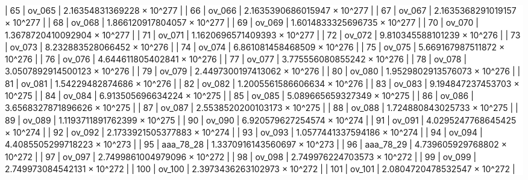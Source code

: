 | 65 | ov_065 | 2.16354831369228 × 10^277 |
| 66 | ov_066 | 2.1635390686015947 × 10^277 |
| 67 | ov_067 | 2.1635368291019157 × 10^277 |
| 68 | ov_068 | 1.866120917804057 × 10^277 |
| 69 | ov_069 | 1.6014833325696735 × 10^277 |
| 70 | ov_070 | 1.3678720410092904 × 10^277 |
| 71 | ov_071 | 1.1620696571409393 × 10^277 |
| 72 | ov_072 | 9.810345588101239 × 10^276 |
| 73 | ov_073 | 8.232883528066452 × 10^276 |
| 74 | ov_074 | 6.861081458468509 × 10^276 |
| 75 | ov_075 | 5.669167987511872 × 10^276 |
| 76 | ov_076 | 4.644611805402841 × 10^276 |
| 77 | ov_077 | 3.775556080855242 × 10^276 |
| 78 | ov_078 | 3.0507892914500123 × 10^276 |
| 79 | ov_079 | 2.4497300197413062 × 10^276 |
| 80 | ov_080 | 1.9529802913576073 × 10^276 |
| 81 | ov_081 | 1.54229482874686 × 10^276 |
| 82 | ov_082 | 1.2005561586606634 × 10^276 |
| 83 | ov_083 | 9.194847237453703 × 10^275 |
| 84 | ov_084 | 6.913505696634224 × 10^275 |
| 85 | ov_085 | 5.089665659327349 × 10^275 |
| 86 | ov_086 | 3.6568327871896626 × 10^275 |
| 87 | ov_087 | 2.5538520200103173 × 10^275 |
| 88 | ov_088 | 1.724880843025733 × 10^275 |
| 89 | ov_089 | 1.1193711891762399 × 10^275 |
| 90 | ov_090 | 6.920579627254574 × 10^274 |
| 91 | ov_091 | 4.0295247768645425 × 10^274 |
| 92 | ov_092 | 2.1733921505377883 × 10^274 |
| 93 | ov_093 | 1.0577441337594186 × 10^274 |
| 94 | ov_094 | 4.4085505299718223 × 10^273 |
| 95 | aaa_78_28 | 1.3370916143560697 × 10^273 |
| 96 | aaa_78_29 | 4.739605929768802 × 10^272 |
| 97 | ov_097 | 2.7499861004979096 × 10^272 |
| 98 | ov_098 | 2.749976224703573 × 10^272 |
| 99 | ov_099 | 2.749973084542131 × 10^272 |
| 100 | ov_100 | 2.3973436263102973 × 10^272 |
| 101 | ov_101 | 2.0804720478532547 × 10^272 |